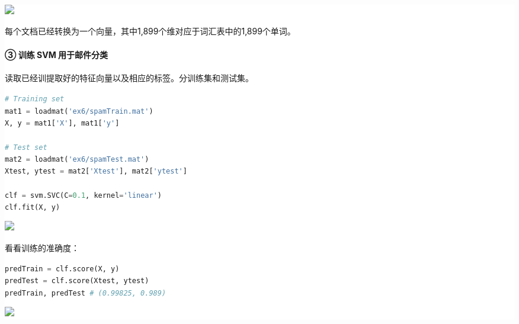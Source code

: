 ![](https://gitee.com/veal98/images/raw/master/img/20200626113801.png)

每个文档已经转换为一个向量，其中1,899个维对应于词汇表中的1,899个单词。

#### ③ 训练 SVM 用于邮件分类

读取已经训提取好的特征向量以及相应的标签。分训练集和测试集。

```python
# Training set
mat1 = loadmat('ex6/spamTrain.mat')
X, y = mat1['X'], mat1['y']

# Test set
mat2 = loadmat('ex6/spamTest.mat')
Xtest, ytest = mat2['Xtest'], mat2['ytest']

clf = svm.SVC(C=0.1, kernel='linear')
clf.fit(X, y)
```

![](https://gitee.com/veal98/images/raw/master/img/20200626114207.png)

看看训练的准确度：

```python
predTrain = clf.score(X, y)
predTest = clf.score(Xtest, ytest)
predTrain, predTest # (0.99825, 0.989)
```

![](https://gitee.com/veal98/images/raw/master/img/20200626114638.png)